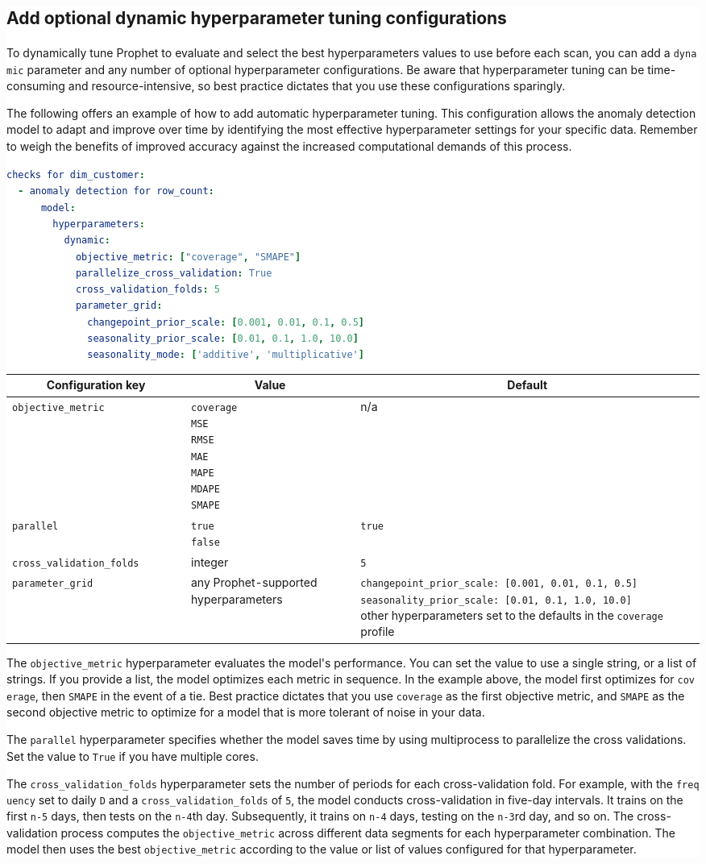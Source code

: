 ## Add optional dynamic hyperparameter tuning configurations

To dynamically tune Prophet to evaluate and select the best hyperparameters values to use before each scan, you can add a `dynamic` parameter and any number of optional hyperparameter configurations. Be aware that hyperparameter tuning can be time-consuming and resource-intensive, so best practice dictates that you use these configurations sparingly.

The following offers an example of how to add automatic hyperparameter tuning. This configuration allows the anomaly detection model to adapt and improve over time by identifying the most effective hyperparameter settings for your specific data. Remember to weigh the benefits of improved accuracy against the increased computational demands of this process.

```yaml
checks for dim_customer:
  - anomaly detection for row_count:
      model:
        hyperparameters:
          dynamic:
            objective_metric: ["coverage", "SMAPE"]
            parallelize_cross_validation: True
            cross_validation_folds: 5
            parameter_grid:
              changepoint_prior_scale: [0.001, 0.01, 0.1, 0.5]
              seasonality_prior_scale: [0.01, 0.1, 1.0, 10.0]
              seasonality_mode: ['additive', 'multiplicative']
```

<table><thead><tr><th width="208">Configuration key</th><th width="196.33331298828125">Value</th><th>Default</th></tr></thead><tbody><tr><td><code>objective_metric</code></td><td><code>coverage</code><br><code>MSE</code><br><code>RMSE</code><br><code>MAE</code><br><code>MAPE</code><br><code>MDAPE</code><br><code>SMAPE</code></td><td>n/a</td></tr><tr><td><code>parallel</code></td><td><code>true</code><br><code>false</code></td><td><code>true</code></td></tr><tr><td><code>cross_validation_folds</code></td><td>integer</td><td><code>5</code></td></tr><tr><td><code>parameter_grid</code></td><td>any Prophet-supported hyperparameters</td><td><code>changepoint_prior_scale: [0.001, 0.01, 0.1, 0.5]</code><br><code>seasonality_prior_scale: [0.01, 0.1, 1.0, 10.0]</code><br>other hyperparameters set to the defaults in the <code>coverage</code> profile</td></tr></tbody></table>

The `objective_metric` hyperparameter evaluates the model's performance. You can set the value to use a single string, or a list of strings. If you provide a list, the model optimizes each metric in sequence. In the example above, the model first optimizes for `coverage`, then `SMAPE` in the event of a tie. Best practice dictates that you use `coverage` as the first objective metric, and `SMAPE` as the second objective metric to optimize for a model that is more tolerant of noise in your data.

The `parallel` hyperparameter specifies whether the model saves time by using multiprocess to parallelize the cross validations. Set the value to `True` if you have multiple cores.

The `cross_validation_folds` hyperparameter sets the number of periods for each cross-validation fold. For example, with the `frequency` set to daily `D` and a `cross_validation_folds` of `5`, the model conducts cross-validation in five-day intervals. It trains on the first `n-5` days, then tests on the `n-4`th day. Subsequently, it trains on `n-4` days, testing on the `n-3`rd day, and so on. The cross-validation process computes the `objective_metric` across different data segments for each hyperparameter combination. The model then uses the best `objective_metric` according to the value or list of values configured for that hyperparameter.
